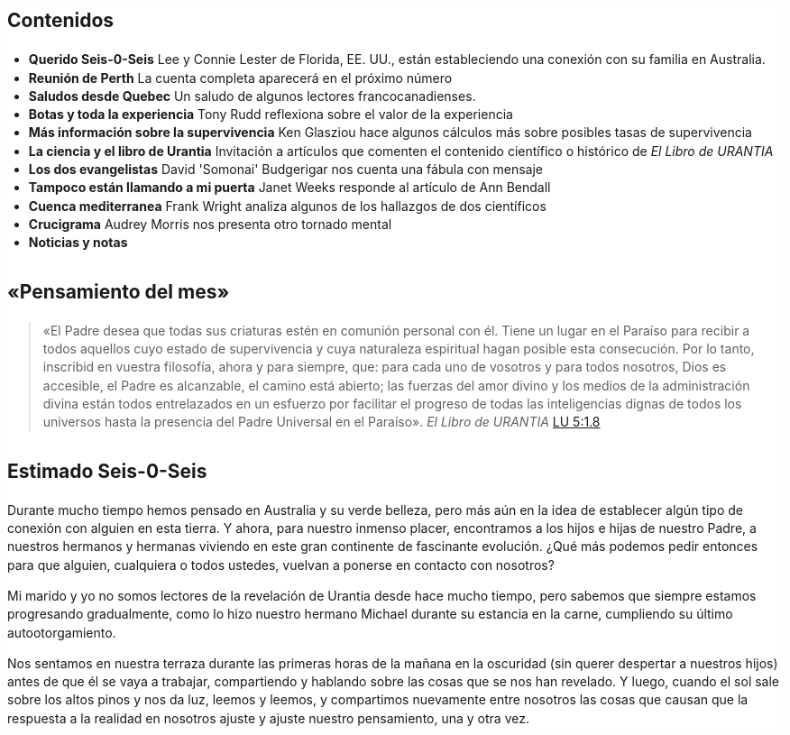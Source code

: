 ## Contenidos

- **Querido Seis-0-Seis**
	Lee y Connie Lester de Florida, EE. UU., están estableciendo una conexión con su familia en Australia.
- **Reunión de Perth**
	La cuenta completa aparecerá en el próximo número
- **Saludos desde Quebec**
	Un saludo de algunos lectores francocanadienses.
- **Botas y toda la experiencia**
	Tony Rudd reflexiona sobre el valor de la experiencia
- **Más información sobre la supervivencia**
	Ken Glasziou hace algunos cálculos más sobre posibles tasas de supervivencia
- **La ciencia y el libro de Urantia**
	Invitación a artículos que comenten el contenido científico o histórico de _El Libro de URANTIA_
- **Los dos evangelistas**
	David 'Somonai' Budgerigar nos cuenta una fábula con mensaje
- **Tampoco están llamando a mi puerta**
	Janet Weeks responde al artículo de Ann Bendall
- **Cuenca mediterranea**
	Frank Wright analiza algunos de los hallazgos de dos científicos
- **Crucigrama**
	Audrey Morris nos presenta otro tornado mental
- **Noticias y notas**

## «Pensamiento del mes»

> «El Padre desea que todas sus criaturas estén en comunión personal con él. Tiene un lugar en el Paraíso para recibir a todos aquellos cuyo estado de supervivencia y cuya naturaleza espiritual hagan posible esta consecución. Por lo tanto, inscribid en vuestra filosofía, ahora y para siempre, que: para cada uno de vosotros y para todos nosotros, Dios es accesible, el Padre es alcanzable, el camino está abierto; las fuerzas del amor divino y los medios de la administración divina están todos entrelazados en un esfuerzo por facilitar el progreso de todas las inteligencias dignas de todos los universos hasta la presencia del Padre Universal en el Paraíso». _El Libro de URANTIA_ <a id="a66_684"></a>[LU 5:1.8](/es/The_Urantia_Book/5#p1_8)

## Estimado Seis-0-Seis

Durante mucho tiempo hemos pensado en Australia y su verde belleza, pero más aún en la idea de establecer algún tipo de conexión con alguien en esta tierra. Y ahora, para nuestro inmenso placer, encontramos a los hijos e hijas de nuestro Padre, a nuestros hermanos y hermanas viviendo en este gran continente de fascinante evolución. ¿Qué más podemos pedir entonces para que alguien, cualquiera o todos ustedes, vuelvan a ponerse en contacto con nosotros?

Mi marido y yo no somos lectores de la revelación de Urantia desde hace mucho tiempo, pero sabemos que siempre estamos progresando gradualmente, como lo hizo nuestro hermano Michael durante su estancia en la carne, cumpliendo su último autootorgamiento.

Nos sentamos en nuestra terraza durante las primeras horas de la mañana en la oscuridad (sin querer despertar a nuestros hijos) antes de que él se vaya a trabajar, compartiendo y hablando sobre las cosas que se nos han revelado. Y luego, cuando el sol sale sobre los altos pinos y nos da luz, leemos y leemos, y compartimos nuevamente entre nosotros las cosas que causan que la respuesta a la realidad en nosotros ajuste y ajuste nuestro pensamiento, una y otra vez.
